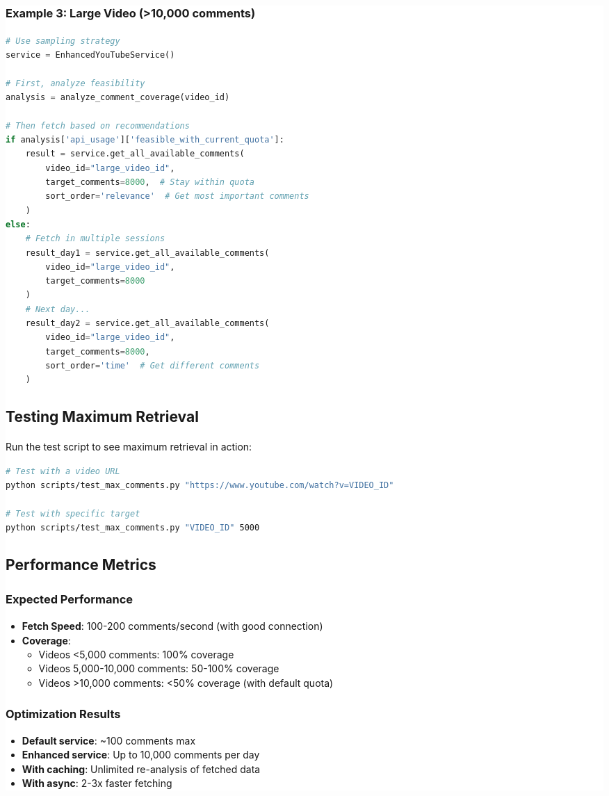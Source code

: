 ### Example 3: Large Video (>10,000 comments)
```python
# Use sampling strategy
service = EnhancedYouTubeService()

# First, analyze feasibility
analysis = analyze_comment_coverage(video_id)

# Then fetch based on recommendations
if analysis['api_usage']['feasible_with_current_quota']:
    result = service.get_all_available_comments(
        video_id="large_video_id",
        target_comments=8000,  # Stay within quota
        sort_order='relevance'  # Get most important comments
    )
else:
    # Fetch in multiple sessions
    result_day1 = service.get_all_available_comments(
        video_id="large_video_id",
        target_comments=8000
    )
    # Next day...
    result_day2 = service.get_all_available_comments(
        video_id="large_video_id",
        target_comments=8000,
        sort_order='time'  # Get different comments
    )
```

## Testing Maximum Retrieval

Run the test script to see maximum retrieval in action:

```bash
# Test with a video URL
python scripts/test_max_comments.py "https://www.youtube.com/watch?v=VIDEO_ID"

# Test with specific target
python scripts/test_max_comments.py "VIDEO_ID" 5000
```

## Performance Metrics

### Expected Performance
- **Fetch Speed**: 100-200 comments/second (with good connection)
- **Coverage**:
  - Videos <5,000 comments: 100% coverage
  - Videos 5,000-10,000 comments: 50-100% coverage
  - Videos >10,000 comments: <50% coverage (with default quota)

### Optimization Results
- **Default service**: ~100 comments max
- **Enhanced service**: Up to 10,000 comments per day
- **With caching**: Unlimited re-analysis of fetched data
- **With async**: 2-3x faster fetching
